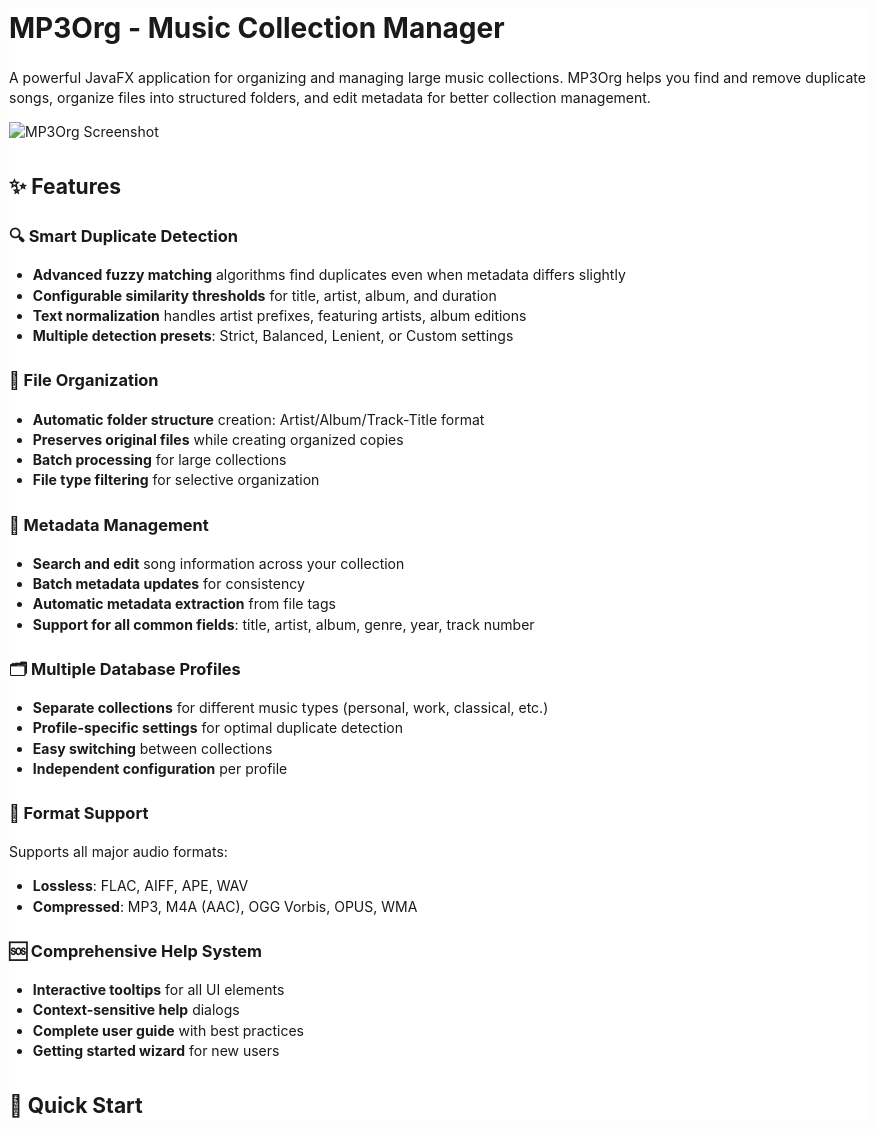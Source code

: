 # MP3Org - Music Collection Manager

A powerful JavaFX application for organizing and managing large music collections. MP3Org helps you find and remove duplicate songs, organize files into structured folders, and edit metadata for better collection management.

![MP3Org Screenshot](https://via.placeholder.com/800x600/2C3E50/FFFFFF?text=MP3Org+Screenshot)

## ✨ Features

### 🔍 Smart Duplicate Detection
- **Advanced fuzzy matching** algorithms find duplicates even when metadata differs slightly
- **Configurable similarity thresholds** for title, artist, album, and duration
- **Text normalization** handles artist prefixes, featuring artists, album editions
- **Multiple detection presets**: Strict, Balanced, Lenient, or Custom settings

### 📁 File Organization
- **Automatic folder structure** creation: Artist/Album/Track-Title format
- **Preserves original files** while creating organized copies
- **Batch processing** for large collections
- **File type filtering** for selective organization

### 🎵 Metadata Management
- **Search and edit** song information across your collection
- **Batch metadata updates** for consistency
- **Automatic metadata extraction** from file tags
- **Support for all common fields**: title, artist, album, genre, year, track number

### 🗂️ Multiple Database Profiles
- **Separate collections** for different music types (personal, work, classical, etc.)
- **Profile-specific settings** for optimal duplicate detection
- **Easy switching** between collections
- **Independent configuration** per profile

### 🎯 Format Support
Supports all major audio formats:
- **Lossless**: FLAC, AIFF, APE, WAV
- **Compressed**: MP3, M4A (AAC), OGG Vorbis, OPUS, WMA

### 🆘 Comprehensive Help System
- **Interactive tooltips** for all UI elements
- **Context-sensitive help** dialogs
- **Complete user guide** with best practices
- **Getting started wizard** for new users

## 🚀 Quick Start
